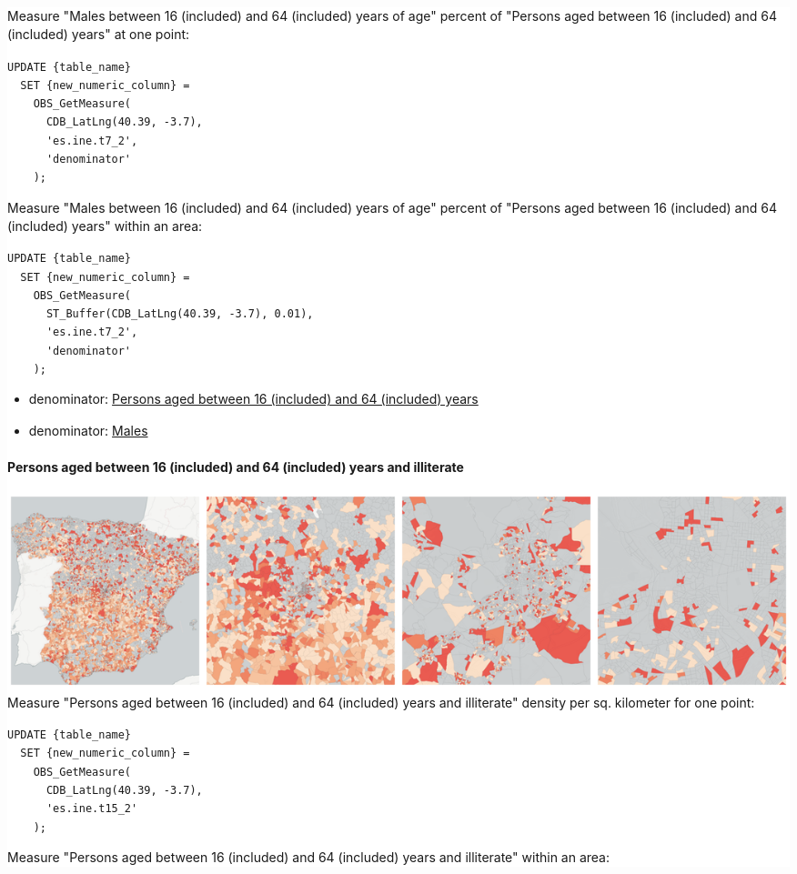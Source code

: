 Measure &quot;Males between 16 (included) and 64 (included) years of age&quot; percent of &quot;Persons aged between 16 (included) and 64 (included) years&quot; at one point:

    UPDATE {table_name}
      SET {new_numeric_column} =
        OBS_GetMeasure(
          CDB_LatLng(40.39, -3.7),
          'es.ine.t7_2',
          'denominator'
        );

Measure &quot;Males between 16 (included) and 64 (included) years of age&quot; percent of &quot;Persons aged between 16 (included) and 64 (included) years&quot; within an area:

    UPDATE {table_name}
      SET {new_numeric_column} =
        OBS_GetMeasure(
          ST_Buffer(CDB_LatLng(40.39, -3.7), 0.01),
          'es.ine.t7_2',
          'denominator'
        );

* denominator: [Persons aged between 16 (included) and 64 (included) years](#es-ine-t3-2)

* denominator: [Males](#es-ine-t2-1)


#### <a name="persons-aged-between-16-included-and-64-included-years-and-illiterate"></a><a name="es-ine-t15-2"></a>Persons aged between 16 (included) and 64 (included) years and illiterate

[<img alt="../../_images/es.ine.t15_2.png" src="../../_images/es.ine.t15_2.png" style="width: 100%;" />](../../_images/es.ine.t15_2.png)Measure &quot;Persons aged between 16 (included) and 64 (included) years and illiterate&quot;  density per sq. kilometer  for one point:

    UPDATE {table_name}
      SET {new_numeric_column} =
        OBS_GetMeasure(
          CDB_LatLng(40.39, -3.7),
          'es.ine.t15_2'
        );

Measure &quot;Persons aged between 16 (included) and 64 (included) years and illiterate&quot; within an area:
